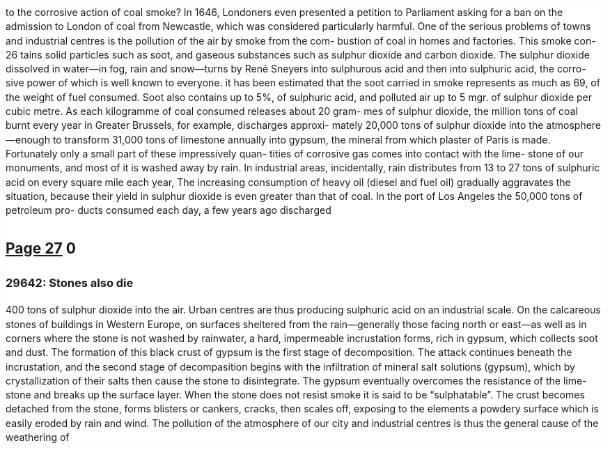 to the corrosive action of coal smoke? In 1646, Londoners 
even presented a petition to Parliament asking for a ban 
on the admission to London of coal from Newcastle, which 
was considered particularly harmful. 
One of the serious problems of towns and industrial 
centres is the pollution of the air by smoke from the com- 
bustion of coal in homes and factories. This smoke con- 
26 tains solid particles such as soot, and gaseous substances 
such as sulphur dioxide and carbon dioxide. The sulphur 
dioxide dissolved in water—in fog, rain and snow—turns 
by René Sneyers 
into sulphurous acid and then into sulphuric acid, the corro- 
sive power of which is well known to everyone. 
it has been estimated that the soot carried in smoke 
represents as much as 69, of the weight of fuel consumed. 
Soot also contains up to 5%, of sulphuric acid, and polluted 
air up to 5 mgr. of sulphur dioxide per cubic metre. As 
each kilogramme of coal consumed releases about 20 gram- 
mes of sulphur dioxide, the million tons of coal burnt every 
year in Greater Brussels, for example, discharges approxi- 
mately 20,000 tons of sulphur dioxide into the atmosphere 
—enough to transform 31,000 tons of limestone annually 
into gypsum, the mineral from which plaster of Paris is 
made. 
Fortunately only a small part of these impressively quan- 
tities of corrosive gas comes into contact with the lime- 
stone of our monuments, and most of it is washed away 
by rain. In industrial areas, incidentally, rain distributes 
from 13 to 27 tons of sulphuric acid on every square 
mile each year, 
The increasing consumption of heavy oil (diesel and fuel 
oil) gradually aggravates the situation, because their yield 
in sulphur dioxide is even greater than that of coal. In 
the port of Los Angeles the 50,000 tons of petroleum pro- 
ducts consumed each day, a few years ago discharged 
 

## [Page 27](https://demo.humlab.umu.se/courier/078451engo.pdf#page=27) 0

### 29642: Stones also die

400 tons of sulphur dioxide into the air. Urban centres are 
thus producing sulphuric acid on an industrial scale. 
On the calcareous stones of buildings in Western Europe, 
on surfaces sheltered from the rain—generally those facing 
north or east—as well as in corners where the stone is not 
washed by rainwater, a hard, impermeable incrustation 
forms, rich in gypsum, which collects soot and dust. The 
formation of this black crust of gypsum is the first stage 
of decomposition. 
The attack continues beneath the incrustation, and the 
second stage of decompasition begins with the infiltration 
of mineral salt solutions (gypsum), which by crystallization 
of their salts then cause the stone to disintegrate. The 
gypsum eventually overcomes the resistance of the lime- 
stone and breaks up the surface layer. 
When the stone does not resist smoke it is said to be 
“sulphatable”. The crust becomes detached from the stone, 
forms blisters or cankers, cracks, then scales off, exposing 
to the elements a powdery surface which is easily eroded 
by rain and wind. 
The pollution of the atmosphere of our city and industrial 
centres is thus the general cause of the weathering of 